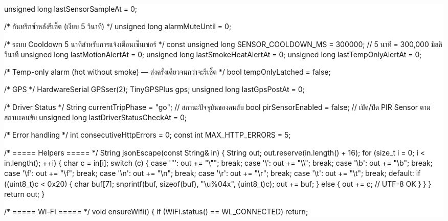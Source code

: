 unsigned long lastSensorSampleAt = 0;

/* กันทริกซ้ำหลังรีเซ็ต (เงียบ 5 วินาที) */
unsigned long alarmMuteUntil = 0;

/* ระบบ Cooldown 5 นาทีสำหรับการแจ้งเตือนเซ็นเซอร์ */
const unsigned long SENSOR_COOLDOWN_MS = 300000; // 5 นาที = 300,000 มิลลิวินาที
unsigned long lastMotionAlertAt = 0;
unsigned long lastSmokeHeatAlertAt = 0;
unsigned long lastTempOnlyAlertAt = 0;

/* Temp-only alarm (hot without smoke) — ส่งครั้งเดียวจนกว่าจะรีเซ็ต */
bool tempOnlyLatched = false;

/* GPS */
HardwareSerial GPSser(2);
TinyGPSPlus gps;
unsigned long lastGpsPostAt = 0;

/* Driver Status */
String currentTripPhase = "go";  // สถานะปัจจุบันของคนขับ
bool pirSensorEnabled = false;   // เปิด/ปิด PIR Sensor ตามสถานะคนขับ
unsigned long lastDriverStatusCheckAt = 0;

/* Error handling */
int consecutiveHttpErrors = 0;
const int MAX_HTTP_ERRORS = 5;

/* ===== Helpers ===== */
String jsonEscape(const String& in) {
  String out; out.reserve(in.length() + 16);
  for (size_t i = 0; i < in.length(); ++i) {
    char c = in[i];
    switch (c) {
      case '\"': out += "\\\""; break;
      case '\\': out += "\\\\"; break;
      case '\b': out += "\\b";  break;
      case '\f': out += "\\f";  break;
      case '\n': out += "\\n";  break;
      case '\r': out += "\\r";  break;
      case '\t': out += "\\t";  break;
      default:
        if ((uint8_t)c < 0x20) {
          char buf[7];
          snprintf(buf, sizeof(buf), "\\u%04x", (uint8_t)c);
          out += buf;
        } else {
          out += c; // UTF-8 OK
        }
    }
  }
  return out;
}

/* ===== Wi-Fi ===== */
void ensureWifi() {
  if (WiFi.status() == WL_CONNECTED) return;
  